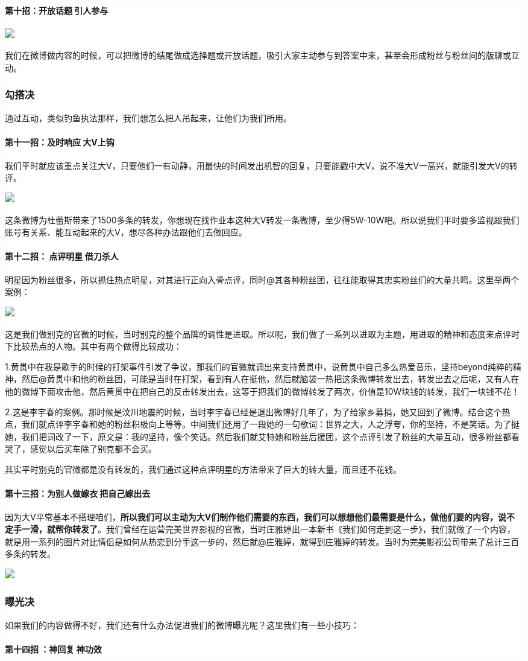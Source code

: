 

#### 第十招：开放话题 引人参与

![](http://7xo8he.com1.z0.glb.clouddn.com/1446805388123267.png)

我们在微博做内容的时候，可以把微博的结尾做成选择题或开放话题，吸引大家主动参与到答案中来，甚至会形成粉丝与粉丝间的版聊或互动。



### 勾搭决

通过互动，类似钓鱼执法那样，我们想怎么把人吊起来，让他们为我们所用。



#### 第十一招：及时响应 大V上钩

我们平时就应该重点关注大V，只要他们一有动静，用最快的时间发出机智的回复，只要能戳中大V，说不准大V一高兴，就能引发大V的转评。

![](http://7xo8he.com1.z0.glb.clouddn.com/1446805416596583.png)

这条微博为杜蕾斯带来了1500多条的转发，你想现在找作业本这种大V转发一条微博，至少得5W-10W吧。所以说我们平时要多监视跟我们账号有关系、能互动起来的大V，想尽各种办法跟他们去做回应。



#### 第十二招： 点评明星 借刀杀人

明星因为粉丝很多，所以抓住热点明星，对其进行正向入骨点评，同时@其各种粉丝团，往往能取得其忠实粉丝们的大量共鸣。这里举两个案例：

![](http://7xo8he.com1.z0.glb.clouddn.com/1446805450309010.png)

这是我们做别克的官微的时候，当时别克的整个品牌的调性是进取。所以呢，我们做了一系列以进取为主题，用进取的精神和态度来点评时下比较热点的人物。其中有两个做得比较成功：

1.黄贯中在我是歌手的时候的打架事件引发了争议，那我们的官微就调出来支持黄贯中，说黄贯中自己多么热爱音乐，坚持beyond纯粹的精神，然后@黄贯中和他的粉丝团，可能是当时在打架，看到有人在挺他，然后就脑袋一热把这条微博转发出去，转发出去之后呢，又有人在他的微博下面攻击他，然后黄贯中在把自己的反击转发出去，这等于把我们的微博转发了两次，价值是10W块钱的转发，我们一块钱不花！

2.这是李宇春的案例。那时候是汶川地震的时候，当时李宇春已经是退出微博好几年了，为了给家乡募捐，她又回到了微博。结合这个热点，我们就点评李宇春和她的粉丝积极向上等等。中间我们还用了一段她的一句歌词：世界之大，人之浮夸，你的坚持，不是笑话。为了挺她，我们把词改了一下，原文是：我的坚持，像个笑话。然后我们就艾特她和粉丝后援团，这个点评引发了粉丝的大量互动，很多粉丝都看哭了，感觉以后买车除了别克都不会买。

其实平时别克的官微都是没有转发的，我们通过这种点评明星的方法带来了巨大的转大量，而且还不花钱。



#### 第十三招：为别人做嫁衣 把自己嫁出去

因为大V平常基本不搭理咱们，**所以我们可以主动为大V们制作他们需要的东西，我们可以想想他们最需要是什么，做他们要的内容，说不定手一滑，就帮你转发了**。我们曾经在运营完美世界影视的官微，当时庄雅婷出一本新书《我们如何走到这一步》，我们就做了一个内容，就是用一系列的图片对比情侣是如何从热恋到分手这一步的，然后就@庄雅婷，就得到庄雅婷的转发。当时为完美影视公司带来了总计三百多条的转发。

![](http://7xo8he.com1.z0.glb.clouddn.com/1446805522369994.png)



### 曝光决

如果我们的内容做得不好，我们还有什么办法促进我们的微博曝光呢？这里我们有一些小技巧：



#### 第十四招 ：神回复 神功效
